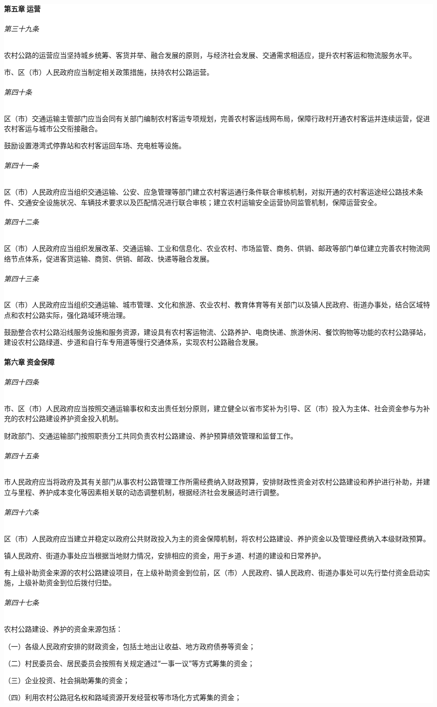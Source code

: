 #### 第五章 运营

###### 第三十九条

农村公路的运营应当坚持城乡统筹、客货并举、融合发展的原则，与经济社会发展、交通需求相适应，提升农村客运和物流服务水平。

市、区（市）人民政府应当制定相关政策措施，扶持农村公路运营。

###### 第四十条

区（市）交通运输主管部门应当会同有关部门编制农村客运专项规划，完善农村客运线网布局，保障行政村开通农村客运并连续运营，促进农村客运与城市公交衔接融合。

鼓励设置港湾式停靠站和农村客运回车场、充电桩等设施。

###### 第四十一条

区（市）人民政府应当组织交通运输、公安、应急管理等部门建立农村客运通行条件联合审核机制，对拟开通的农村客运途经公路技术条件、交通安全设施状况、车辆技术要求以及匹配情况进行联合审核；建立农村运输安全运营协同监管机制，保障运营安全。

###### 第四十二条

区（市）人民政府应当组织发展改革、交通运输、工业和信息化、农业农村、市场监管、商务、供销、邮政等部门单位建立完善农村物流网络节点体系，促进客货运输、商贸、供销、邮政、快递等融合发展。

###### 第四十三条

区（市）人民政府应当组织交通运输、城市管理、文化和旅游、农业农村、教育体育等有关部门以及镇人民政府、街道办事处，结合区域特点和农村公路实际，强化路域环境治理。

鼓励整合农村公路沿线服务设施和服务资源，建设具有农村客运物流、公路养护、电商快递、旅游休闲、餐饮购物等功能的农村公路驿站，建设农村公路绿道、步道和自行车专用道等慢行交通体系，实现农村公路融合发展。

#### 第六章 资金保障

###### 第四十四条

市、区（市）人民政府应当按照交通运输事权和支出责任划分原则，建立健全以省市奖补为引导、区（市）投入为主体、社会资金参与为补充的农村公路建设养护资金投入机制。

财政部门、交通运输部门按照职责分工共同负责农村公路建设、养护预算绩效管理和监督工作。

###### 第四十五条

市人民政府应当将政府及其有关部门从事农村公路管理工作所需经费纳入财政预算，安排财政性资金对农村公路建设和养护进行补助，并建立与里程、养护成本变化等因素相关联的动态调整机制，根据经济社会发展适时进行调整。

###### 第四十六条

区（市）人民政府应当建立并稳定以政府公共财政投入为主的资金保障机制，将农村公路建设、养护资金以及管理经费纳入本级财政预算。

镇人民政府、街道办事处应当根据当地财力情况，安排相应的资金，用于乡道、村道的建设和日常养护。

有上级补助资金来源的农村公路建设项目，在上级补助资金到位前，区（市）人民政府、镇人民政府、街道办事处可以先行垫付资金启动实施，上级补助资金到位后拨付归垫。

###### 第四十七条

农村公路建设、养护的资金来源包括：

（一）各级人民政府安排的财政资金，包括土地出让收益、地方政府债券等资金；

（二）村民委员会、居民委员会按照有关规定通过“一事一议”等方式筹集的资金；

（三）企业投资、社会捐助筹集的资金；

（四）利用农村公路冠名权和路域资源开发经营权等市场化方式筹集的资金；
